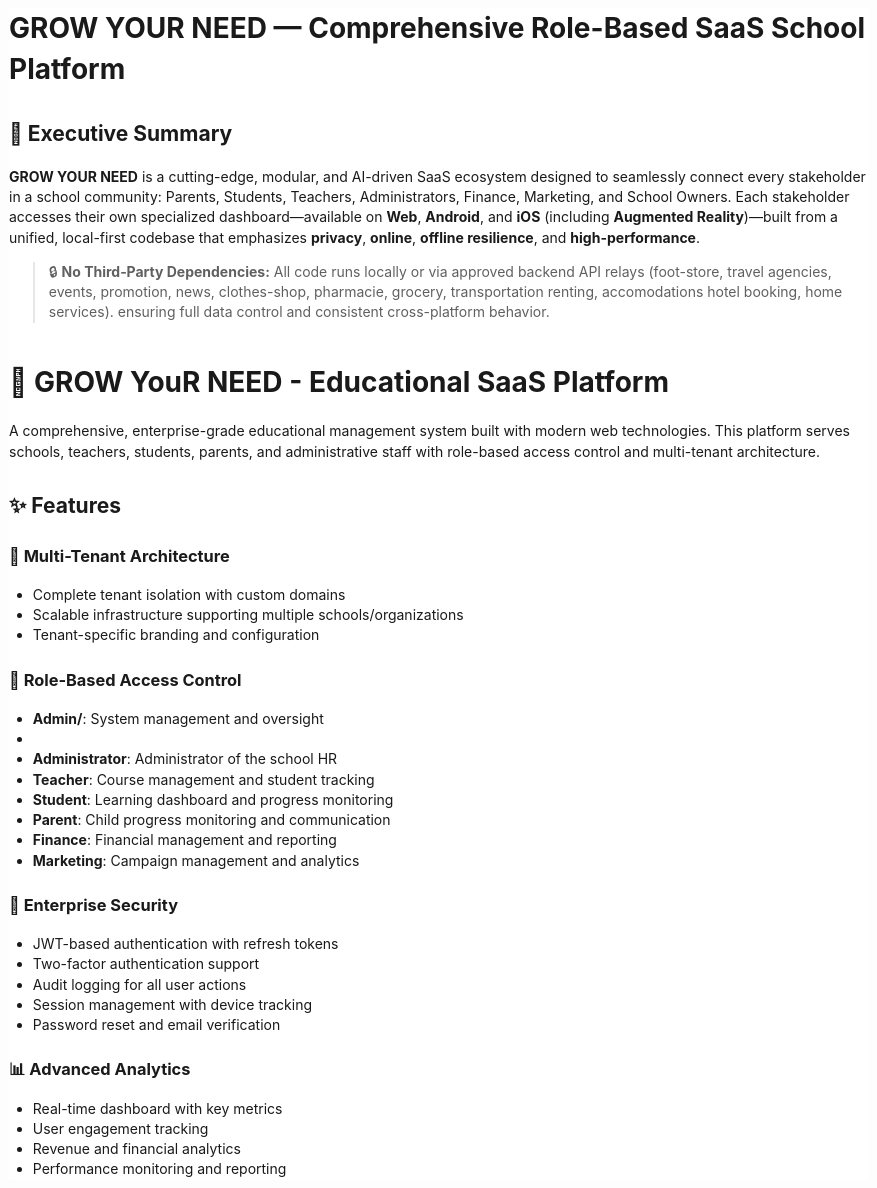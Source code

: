 # GROW YOUR NEED — Comprehensive Role-Based SaaS School Platform

## 🧭 Executive Summary

**GROW YOUR NEED** is a cutting-edge, modular, and AI-driven SaaS ecosystem designed to seamlessly connect every stakeholder in a school community: Parents, Students, Teachers, Administrators, Finance, Marketing, and School Owners. Each stakeholder accesses their own specialized dashboard—available on **Web**, **Android**, and **iOS** (including **Augmented Reality**)—built from a unified, local-first codebase that emphasizes **privacy**, **online**, **offline resilience**, and **high-performance**.

> 🔒 **No Third‑Party Dependencies:** All code runs locally or via approved backend API relays (foot-store, travel agencies, events, promotion, news, clothes-shop, pharmacie, grocery, transportation renting, accomodations hotel booking, home services). ensuring full data control and consistent cross-platform behavior.

# 🚀 GROW YouR NEED - Educational SaaS Platform
A comprehensive, enterprise-grade educational management system built with modern web technologies. This platform serves schools, teachers, students, parents, and administrative staff with role-based access control and multi-tenant architecture.

## ✨ Features

### 🏢 **Multi-Tenant Architecture**
- Complete tenant isolation with custom domains
- Scalable infrastructure supporting multiple schools/organizations
- Tenant-specific branding and configuration

### 👥 **Role-Based Access Control**
- **Admin/**: System management and oversight
- 
- **Administrator**: Administrator of the school HR
- **Teacher**: Course management and student tracking
- **Student**: Learning dashboard and progress monitoring
- **Parent**: Child progress monitoring and communication
- **Finance**: Financial management and reporting
- **Marketing**: Campaign management and analytics

### 🔐 **Enterprise Security**
- JWT-based authentication with refresh tokens
- Two-factor authentication support
- Audit logging for all user actions
- Session management with device tracking
- Password reset and email verification

### 📊 **Advanced Analytics**
- Real-time dashboard with key metrics
- User engagement tracking
- Revenue and financial analytics
- Performance monitoring and reporting
